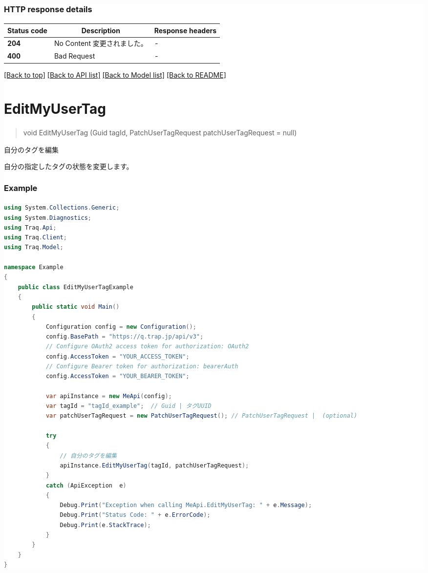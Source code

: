
### HTTP response details
| Status code | Description | Response headers |
|-------------|-------------|------------------|
| **204** | No Content 変更されました。 |  -  |
| **400** | Bad Request |  -  |

[[Back to top]](#) [[Back to API list]](../../README.md#documentation-for-api-endpoints) [[Back to Model list]](../../README.md#documentation-for-models) [[Back to README]](../../README.md)

<a id="editmyusertag"></a>
# **EditMyUserTag**
> void EditMyUserTag (Guid tagId, PatchUserTagRequest patchUserTagRequest = null)

自分のタグを編集

自分の指定したタグの状態を変更します。

### Example
```csharp
using System.Collections.Generic;
using System.Diagnostics;
using Traq.Api;
using Traq.Client;
using Traq.Model;

namespace Example
{
    public class EditMyUserTagExample
    {
        public static void Main()
        {
            Configuration config = new Configuration();
            config.BasePath = "https://q.trap.jp/api/v3";
            // Configure OAuth2 access token for authorization: OAuth2
            config.AccessToken = "YOUR_ACCESS_TOKEN";
            // Configure Bearer token for authorization: bearerAuth
            config.AccessToken = "YOUR_BEARER_TOKEN";

            var apiInstance = new MeApi(config);
            var tagId = "tagId_example";  // Guid | タグUUID
            var patchUserTagRequest = new PatchUserTagRequest(); // PatchUserTagRequest |  (optional) 

            try
            {
                // 自分のタグを編集
                apiInstance.EditMyUserTag(tagId, patchUserTagRequest);
            }
            catch (ApiException  e)
            {
                Debug.Print("Exception when calling MeApi.EditMyUserTag: " + e.Message);
                Debug.Print("Status Code: " + e.ErrorCode);
                Debug.Print(e.StackTrace);
            }
        }
    }
}
```

